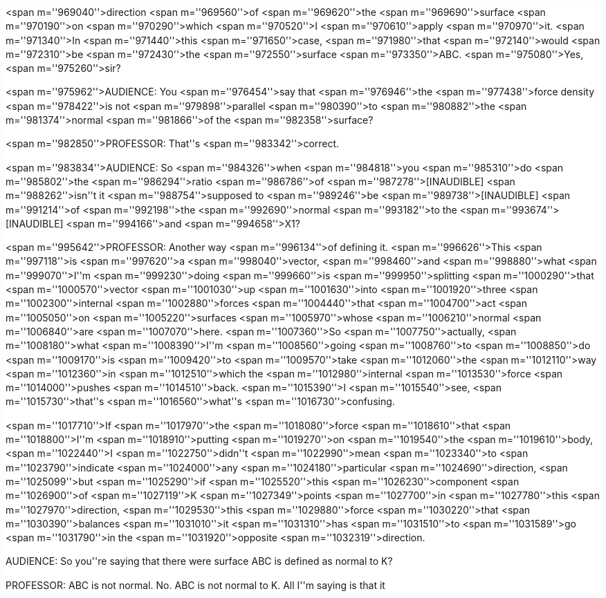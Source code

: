   <span m=''969040''>direction</span> <span m=''969560''>of</span> <span m=''969620''>the</span>
  <span m=''969690''>surface</span> <span m=''970190''>on</span> <span m=''970290''>which</span>
  <span m=''970520''>I</span> <span m=''970610''>apply</span> <span m=''970970''>it.</span>
  <span m=''971340''>In</span> <span m=''971440''>this</span> <span m=''971650''>case,</span>
  <span m=''971980''>that</span> <span m=''972140''>would</span> <span m=''972310''>be</span>
  <span m=''972430''>the</span> <span m=''972550''>surface</span> <span m=''973350''>ABC.</span>
  <span m=''975080''>Yes,</span> <span m=''975260''>sir?</span> </p><p><span m=''975962''>AUDIENCE:
  You</span> <span m=''976454''>say that</span> <span m=''976946''>the</span> <span
  m=''977438''>force density</span> <span m=''978422''>is not</span> <span m=''979898''>parallel</span>
  <span m=''980390''>to</span> <span m=''980882''>the</span> <span m=''981374''>normal</span>
  <span m=''981866''>of the</span> <span m=''982358''>surface?</span> </p><p><span
  m=''982850''>PROFESSOR: That''s</span> <span m=''983342''>correct.</span> </p><p><span
  m=''983834''>AUDIENCE: So</span> <span m=''984326''>when</span> <span m=''984818''>you</span>
  <span m=''985310''>do</span> <span m=''985802''>the</span> <span m=''986294''>ratio</span>
  <span m=''986786''>of</span> <span m=''987278''>[INAUDIBLE]</span> <span m=''988262''>isn''t
  it</span> <span m=''988754''>supposed to</span> <span m=''989246''>be</span> <span
  m=''989738''>[INAUDIBLE]</span> <span m=''991214''>of</span> <span m=''992198''>the</span>
  <span m=''992690''>normal</span> <span m=''993182''>to the</span> <span m=''993674''>[INAUDIBLE]</span>
  <span m=''994166''>and</span> <span m=''994658''>X1?</span> </p><p><span m=''995642''>PROFESSOR:
  Another way</span> <span m=''996134''>of defining it.</span> <span m=''996626''>This</span>
  <span m=''997118''>is</span> <span m=''997620''>a</span> <span m=''998040''>vector,</span>
  <span m=''998460''>and</span> <span m=''998880''>what</span> <span m=''999070''>I''m</span>
  <span m=''999230''>doing</span> <span m=''999660''>is</span> <span m=''999950''>splitting</span>
  <span m=''1000290''>that</span> <span m=''1000570''>vector</span> <span m=''1001030''>up</span>
  <span m=''1001630''>into</span> <span m=''1001920''>three</span> <span m=''1002300''>internal</span>
  <span m=''1002880''>forces</span> <span m=''1004440''>that</span> <span m=''1004700''>act</span>
  <span m=''1005050''>on</span> <span m=''1005220''>surfaces</span> <span m=''1005970''>whose</span>
  <span m=''1006210''>normal</span> <span m=''1006840''>are</span> <span m=''1007070''>here.</span>
  <span m=''1007360''>So</span> <span m=''1007750''>actually,</span> <span m=''1008180''>what</span>
  <span m=''1008390''>I''m</span> <span m=''1008560''>going</span> <span m=''1008760''>to</span>
  <span m=''1008850''>do</span> <span m=''1009170''>is</span> <span m=''1009420''>to</span>
  <span m=''1009570''>take</span> <span m=''1012060''>the</span> <span m=''1012110''>way</span>
  <span m=''1012360''>in</span> <span m=''1012510''>which the</span> <span m=''1012980''>internal</span>
  <span m=''1013530''>force</span> <span m=''1014000''>pushes</span> <span m=''1014510''>back.</span>
  <span m=''1015390''>I</span> <span m=''1015540''>see,</span> <span m=''1015730''>that''s</span>
  <span m=''1016560''>what''s</span> <span m=''1016730''>confusing.</span> </p><p><span
  m=''1017710''>If</span> <span m=''1017970''>the</span> <span m=''1018080''>force</span>
  <span m=''1018610''>that</span> <span m=''1018800''>I''m</span> <span m=''1018910''>putting</span>
  <span m=''1019270''>on</span> <span m=''1019540''>the</span> <span m=''1019610''>body,</span>
  <span m=''1022440''>I</span> <span m=''1022750''>didn''t</span> <span m=''1022990''>mean</span>
  <span m=''1023340''>to</span> <span m=''1023790''>indicate</span> <span m=''1024000''>any</span>
  <span m=''1024180''>particular</span> <span m=''1024690''>direction,</span> <span
  m=''1025099''>but</span> <span m=''1025290''>if</span> <span m=''1025520''>this</span>
  <span m=''1026230''>component</span> <span m=''1026900''>of</span> <span m=''1027119''>K</span>
  <span m=''1027349''>points</span> <span m=''1027700''>in</span> <span m=''1027780''>this</span>
  <span m=''1027970''>direction,</span> <span m=''1029530''>this</span> <span m=''1029880''>force</span>
  <span m=''1030220''>that</span> <span m=''1030390''>balances</span> <span m=''1031010''>it</span>
  <span m=''1031310''>has</span> <span m=''1031510''>to</span> <span m=''1031589''>go</span>
  <span m=''1031790''>in the</span> <span m=''1031920''>opposite</span> <span m=''1032319''>direction.</span>
  </p><p><span m=''1033776''>AUDIENCE: So</span> <span m=''1034259''>you''re</span>
  <span m=''1034742''>saying that</span> <span m=''1035225''>there were</span> <span
  m=''1035708''>surface</span> <span m=''1036674''>ABC</span> <span m=''1037640''>is
  defined</span> <span m=''1038123''>as</span> <span m=''1038606''>normal</span> <span
  m=''1039089''>to K?</span> </p><p><span m=''1040769''>PROFESSOR: ABC</span> <span
  m=''1041690''>is</span> <span m=''1042109''>not</span> <span m=''1042564''>normal.</span>
  <span m=''1043474''>No.</span> <span m=''1043930''>ABC</span> <span m=''1044325''>is</span>
  <span m=''1044720''>not normal</span> <span m=''1045213''>to K.</span> <span m=''1048664''>All
  I''m</span> <span m=''1049157''>saying is</span> <span m=''1049650''>that it</span>
